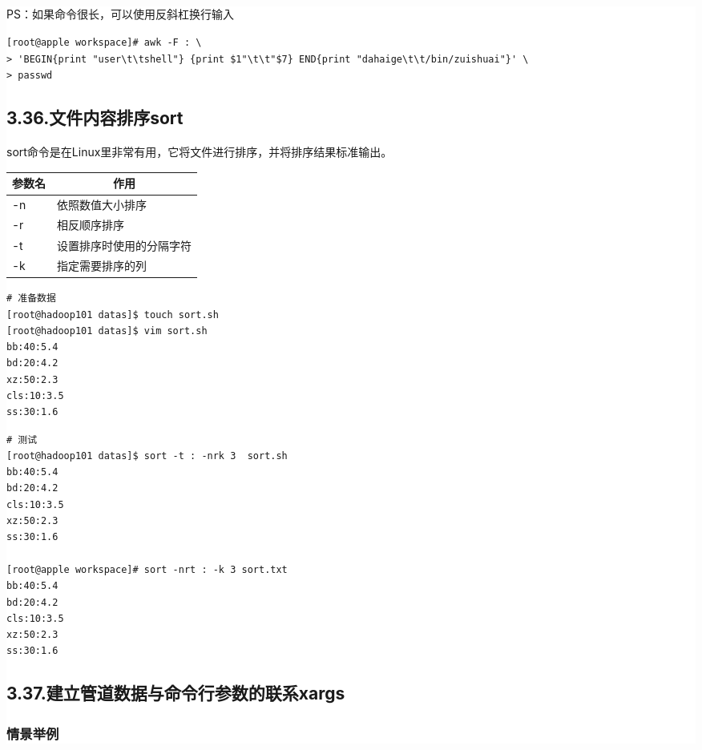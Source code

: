 PS：如果命令很长，可以使用反斜杠换行输入

```shell
[root@apple workspace]# awk -F : \
> 'BEGIN{print "user\t\tshell"} {print $1"\t\t"$7} END{print "dahaige\t\t/bin/zuishuai"}' \
> passwd
```

## 3.36.文件内容排序sort

sort命令是在Linux里非常有用，它将文件进行排序，并将排序结果标准输出。

| 参数名 | 作用                     |
| ------ | ------------------------ |
| -n     | 依照数值大小排序         |
| -r     | 相反顺序排序             |
| -t     | 设置排序时使用的分隔字符 |
| -k     | 指定需要排序的列         |

```shell
# 准备数据
[root@hadoop101 datas]$ touch sort.sh
[root@hadoop101 datas]$ vim sort.sh 
bb:40:5.4
bd:20:4.2
xz:50:2.3
cls:10:3.5
ss:30:1.6
```

```shell
# 测试
[root@hadoop101 datas]$ sort -t : -nrk 3  sort.sh 
bb:40:5.4
bd:20:4.2
cls:10:3.5
xz:50:2.3
ss:30:1.6

[root@apple workspace]# sort -nrt : -k 3 sort.txt 
bb:40:5.4
bd:20:4.2
cls:10:3.5
xz:50:2.3
ss:30:1.6
```

## 3.37.建立管道数据与命令行参数的联系xargs

### 情景举例
